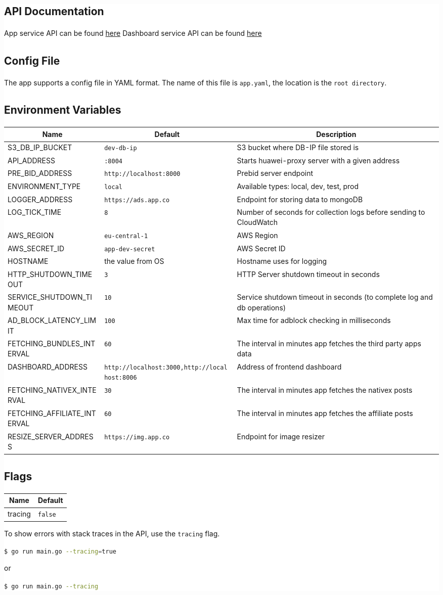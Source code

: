 ## API Documentation
App service API can be found [here](https://app.co:8004/docs/index.html)
Dashboard service API can be found [here](https://app.co:8010/docs/index.html)

## Config File
The app supports a config file in YAML format.
The name of this file is `app.yaml`, the location is the `root directory`.

## Environment Variables
| Name                                  | Default                                       | Description                                                             |
|---------------------------------------|-----------------------------------------------|-------------------------------------------------------------------------|
| S3_DB_IP_BUCKET                       | `dev-db-ip`                                   | S3 bucket where DB-IP file stored is                                    |
| API_ADDRESS                           | `:8004`                                       | Starts huawei-proxy server with a given address                         |
| PRE_BID_ADDRESS                       | `http://localhost:8000`                       | Prebid server endpoint                                                  |
| ENVIRONMENT_TYPE                      | `local`                                       | Available types: local, dev, test, prod                                 |
| LOGGER_ADDRESS                        | `https://ads.app.co`                     | Endpoint for storing data to mongoDB                                    |
| LOG_TICK_TIME                         | `8`                                           | Number of seconds for collection logs before sending to CloudWatch      |
| AWS_REGION                            | `eu-central-1`                                | AWS Region                                                              |
| AWS_SECRET_ID                         | `app-dev-secret`                        | AWS Secret ID                                                           |
| HOSTNAME                              | the value from OS                             | Hostname uses for logging                                               |
| HTTP_SHUTDOWN_TIMEOUT                 | `3`                                           | HTTP Server shutdown timeout in seconds                                 |
| SERVICE_SHUTDOWN_TIMEOUT              | `10`                                          | Service shutdown timeout in seconds (to complete log and db operations) |
| AD_BLOCK_LATENCY_LIMIT                | `100`                                         | Max time for adblock checking in milliseconds                           |
| FETCHING_BUNDLES_INTERVAL             | `60`                                          | The interval in minutes app fetches the third party apps data     |
| DASHBOARD_ADDRESS                     | `http://localhost:3000,http://localhost:8006` | Address of frontend dashboard                                           |
| FETCHING_NATIVEX_INTERVAL             | `30`                                          | The interval in minutes app fetches the nativex posts             |
| FETCHING_AFFILIATE_INTERVAL           | `60`                                          | The interval in minutes app fetches the affiliate posts           |
| RESIZE_SERVER_ADDRESS                 | `https://img.app.co`                 | Endpoint for image resizer                                              |


## Flags
| Name    | Default |
|---------|---------|
| tracing | `false` |

To show errors with stack traces in the API, use the `tracing` flag.
```bash
$ go run main.go --tracing=true
```
or
```bash
$ go run main.go --tracing
```
